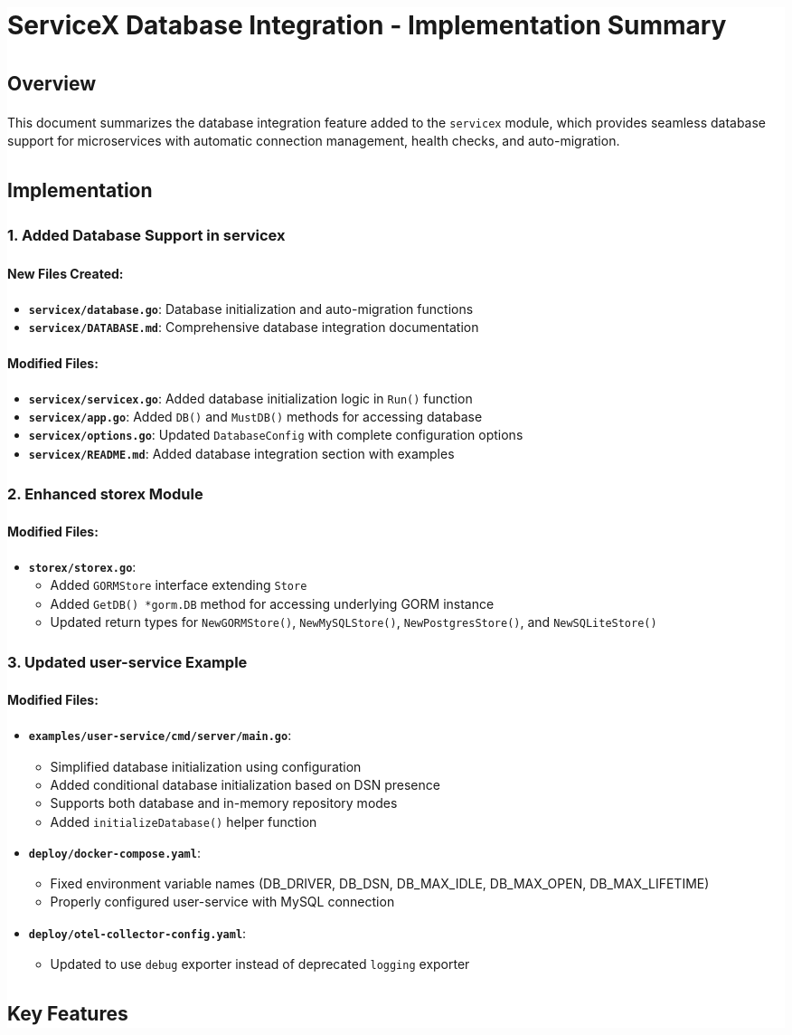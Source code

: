 # ServiceX Database Integration - Implementation Summary

## Overview

This document summarizes the database integration feature added to the `servicex` module, which provides seamless database support for microservices with automatic connection management, health checks, and auto-migration.

## Implementation

### 1. Added Database Support in servicex

#### New Files Created:
- **`servicex/database.go`**: Database initialization and auto-migration functions
- **`servicex/DATABASE.md`**: Comprehensive database integration documentation

#### Modified Files:
- **`servicex/servicex.go`**: Added database initialization logic in `Run()` function
- **`servicex/app.go`**: Added `DB()` and `MustDB()` methods for accessing database
- **`servicex/options.go`**: Updated `DatabaseConfig` with complete configuration options
- **`servicex/README.md`**: Added database integration section with examples

### 2. Enhanced storex Module

#### Modified Files:
- **`storex/storex.go`**: 
  - Added `GORMStore` interface extending `Store`
  - Added `GetDB() *gorm.DB` method for accessing underlying GORM instance
  - Updated return types for `NewGORMStore()`, `NewMySQLStore()`, `NewPostgresStore()`, and `NewSQLiteStore()`

### 3. Updated user-service Example

#### Modified Files:
- **`examples/user-service/cmd/server/main.go`**: 
  - Simplified database initialization using configuration
  - Added conditional database initialization based on DSN presence
  - Supports both database and in-memory repository modes
  - Added `initializeDatabase()` helper function

- **`deploy/docker-compose.yaml`**: 
  - Fixed environment variable names (DB_DRIVER, DB_DSN, DB_MAX_IDLE, DB_MAX_OPEN, DB_MAX_LIFETIME)
  - Properly configured user-service with MySQL connection

- **`deploy/otel-collector-config.yaml`**: 
  - Updated to use `debug` exporter instead of deprecated `logging` exporter

## Key Features
